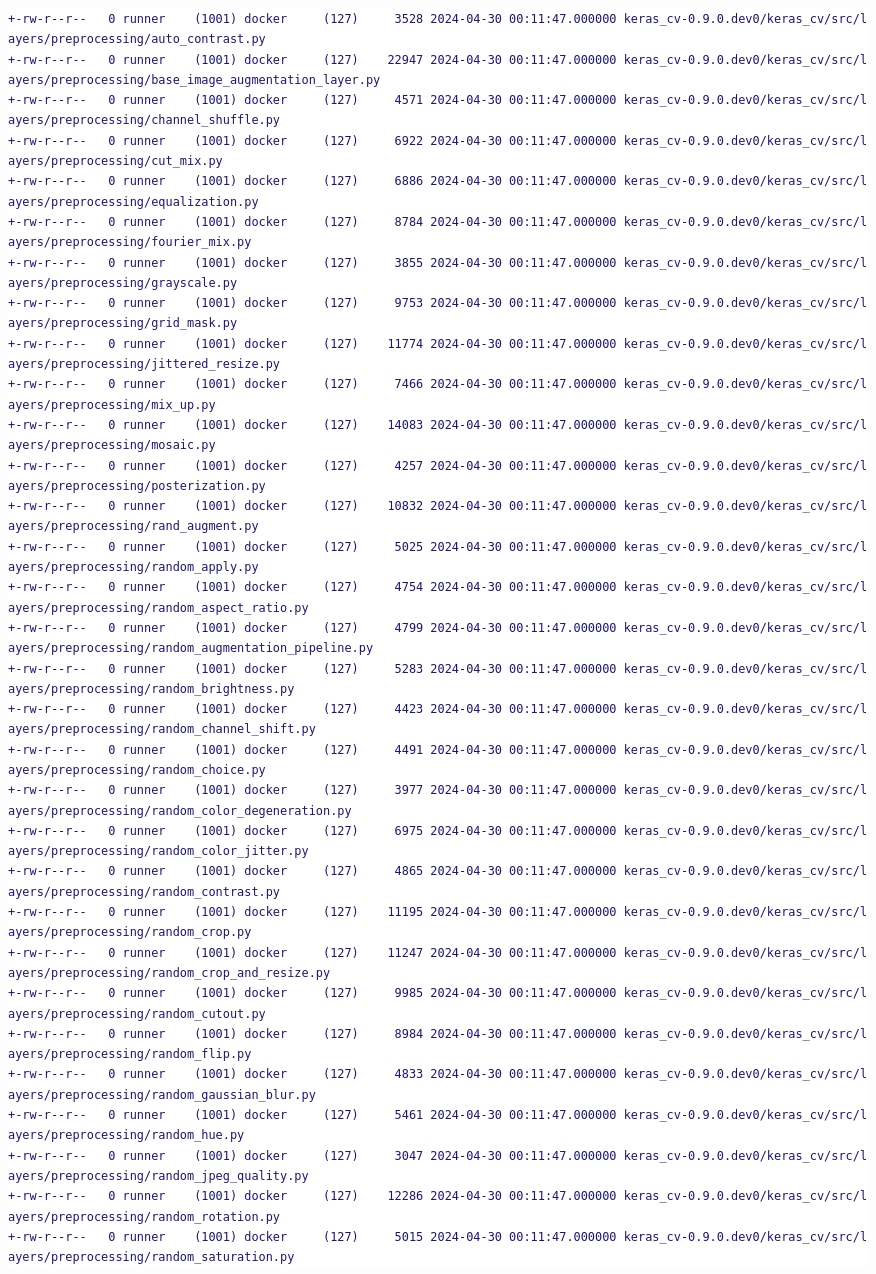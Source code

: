 ```diff
+-rw-r--r--   0 runner    (1001) docker     (127)     3528 2024-04-30 00:11:47.000000 keras_cv-0.9.0.dev0/keras_cv/src/layers/preprocessing/auto_contrast.py
+-rw-r--r--   0 runner    (1001) docker     (127)    22947 2024-04-30 00:11:47.000000 keras_cv-0.9.0.dev0/keras_cv/src/layers/preprocessing/base_image_augmentation_layer.py
+-rw-r--r--   0 runner    (1001) docker     (127)     4571 2024-04-30 00:11:47.000000 keras_cv-0.9.0.dev0/keras_cv/src/layers/preprocessing/channel_shuffle.py
+-rw-r--r--   0 runner    (1001) docker     (127)     6922 2024-04-30 00:11:47.000000 keras_cv-0.9.0.dev0/keras_cv/src/layers/preprocessing/cut_mix.py
+-rw-r--r--   0 runner    (1001) docker     (127)     6886 2024-04-30 00:11:47.000000 keras_cv-0.9.0.dev0/keras_cv/src/layers/preprocessing/equalization.py
+-rw-r--r--   0 runner    (1001) docker     (127)     8784 2024-04-30 00:11:47.000000 keras_cv-0.9.0.dev0/keras_cv/src/layers/preprocessing/fourier_mix.py
+-rw-r--r--   0 runner    (1001) docker     (127)     3855 2024-04-30 00:11:47.000000 keras_cv-0.9.0.dev0/keras_cv/src/layers/preprocessing/grayscale.py
+-rw-r--r--   0 runner    (1001) docker     (127)     9753 2024-04-30 00:11:47.000000 keras_cv-0.9.0.dev0/keras_cv/src/layers/preprocessing/grid_mask.py
+-rw-r--r--   0 runner    (1001) docker     (127)    11774 2024-04-30 00:11:47.000000 keras_cv-0.9.0.dev0/keras_cv/src/layers/preprocessing/jittered_resize.py
+-rw-r--r--   0 runner    (1001) docker     (127)     7466 2024-04-30 00:11:47.000000 keras_cv-0.9.0.dev0/keras_cv/src/layers/preprocessing/mix_up.py
+-rw-r--r--   0 runner    (1001) docker     (127)    14083 2024-04-30 00:11:47.000000 keras_cv-0.9.0.dev0/keras_cv/src/layers/preprocessing/mosaic.py
+-rw-r--r--   0 runner    (1001) docker     (127)     4257 2024-04-30 00:11:47.000000 keras_cv-0.9.0.dev0/keras_cv/src/layers/preprocessing/posterization.py
+-rw-r--r--   0 runner    (1001) docker     (127)    10832 2024-04-30 00:11:47.000000 keras_cv-0.9.0.dev0/keras_cv/src/layers/preprocessing/rand_augment.py
+-rw-r--r--   0 runner    (1001) docker     (127)     5025 2024-04-30 00:11:47.000000 keras_cv-0.9.0.dev0/keras_cv/src/layers/preprocessing/random_apply.py
+-rw-r--r--   0 runner    (1001) docker     (127)     4754 2024-04-30 00:11:47.000000 keras_cv-0.9.0.dev0/keras_cv/src/layers/preprocessing/random_aspect_ratio.py
+-rw-r--r--   0 runner    (1001) docker     (127)     4799 2024-04-30 00:11:47.000000 keras_cv-0.9.0.dev0/keras_cv/src/layers/preprocessing/random_augmentation_pipeline.py
+-rw-r--r--   0 runner    (1001) docker     (127)     5283 2024-04-30 00:11:47.000000 keras_cv-0.9.0.dev0/keras_cv/src/layers/preprocessing/random_brightness.py
+-rw-r--r--   0 runner    (1001) docker     (127)     4423 2024-04-30 00:11:47.000000 keras_cv-0.9.0.dev0/keras_cv/src/layers/preprocessing/random_channel_shift.py
+-rw-r--r--   0 runner    (1001) docker     (127)     4491 2024-04-30 00:11:47.000000 keras_cv-0.9.0.dev0/keras_cv/src/layers/preprocessing/random_choice.py
+-rw-r--r--   0 runner    (1001) docker     (127)     3977 2024-04-30 00:11:47.000000 keras_cv-0.9.0.dev0/keras_cv/src/layers/preprocessing/random_color_degeneration.py
+-rw-r--r--   0 runner    (1001) docker     (127)     6975 2024-04-30 00:11:47.000000 keras_cv-0.9.0.dev0/keras_cv/src/layers/preprocessing/random_color_jitter.py
+-rw-r--r--   0 runner    (1001) docker     (127)     4865 2024-04-30 00:11:47.000000 keras_cv-0.9.0.dev0/keras_cv/src/layers/preprocessing/random_contrast.py
+-rw-r--r--   0 runner    (1001) docker     (127)    11195 2024-04-30 00:11:47.000000 keras_cv-0.9.0.dev0/keras_cv/src/layers/preprocessing/random_crop.py
+-rw-r--r--   0 runner    (1001) docker     (127)    11247 2024-04-30 00:11:47.000000 keras_cv-0.9.0.dev0/keras_cv/src/layers/preprocessing/random_crop_and_resize.py
+-rw-r--r--   0 runner    (1001) docker     (127)     9985 2024-04-30 00:11:47.000000 keras_cv-0.9.0.dev0/keras_cv/src/layers/preprocessing/random_cutout.py
+-rw-r--r--   0 runner    (1001) docker     (127)     8984 2024-04-30 00:11:47.000000 keras_cv-0.9.0.dev0/keras_cv/src/layers/preprocessing/random_flip.py
+-rw-r--r--   0 runner    (1001) docker     (127)     4833 2024-04-30 00:11:47.000000 keras_cv-0.9.0.dev0/keras_cv/src/layers/preprocessing/random_gaussian_blur.py
+-rw-r--r--   0 runner    (1001) docker     (127)     5461 2024-04-30 00:11:47.000000 keras_cv-0.9.0.dev0/keras_cv/src/layers/preprocessing/random_hue.py
+-rw-r--r--   0 runner    (1001) docker     (127)     3047 2024-04-30 00:11:47.000000 keras_cv-0.9.0.dev0/keras_cv/src/layers/preprocessing/random_jpeg_quality.py
+-rw-r--r--   0 runner    (1001) docker     (127)    12286 2024-04-30 00:11:47.000000 keras_cv-0.9.0.dev0/keras_cv/src/layers/preprocessing/random_rotation.py
+-rw-r--r--   0 runner    (1001) docker     (127)     5015 2024-04-30 00:11:47.000000 keras_cv-0.9.0.dev0/keras_cv/src/layers/preprocessing/random_saturation.py
```